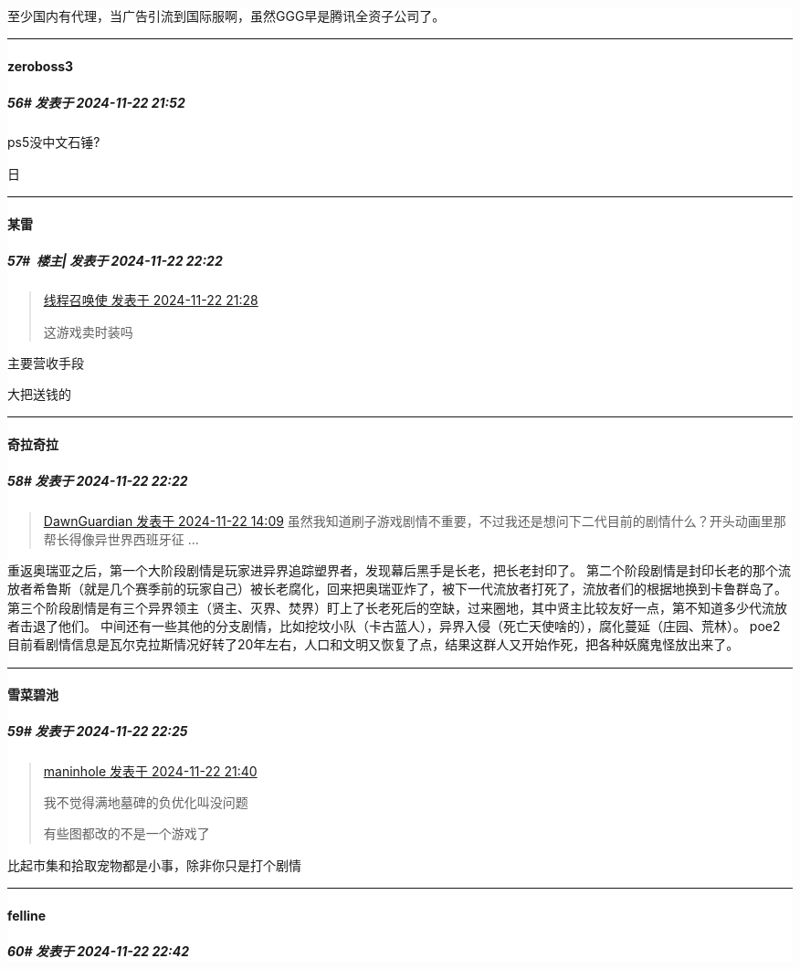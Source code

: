 至少国内有代理，当广告引流到国际服啊，虽然GGG早是腾讯全资子公司了。

*****

####  zeroboss3  
##### 56#       发表于 2024-11-22 21:52

ps5没中文石锤?

日


*****

####  某雷  
##### 57#         楼主| 发表于 2024-11-22 22:22

<blockquote><a href="httphttps://bbs.saraba1st.com/2b/forum.php?mod=redirect&amp;goto=findpost&amp;pid=66756872&amp;ptid=2207788" target="_blank">线程召唤使 发表于 2024-11-22 21:28</a>

这游戏卖时装吗</blockquote>
主要营收手段

大把送钱的

*****

####  奇拉奇拉  
##### 58#       发表于 2024-11-22 22:22

<blockquote><a href="httphttps://bbs.saraba1st.com/2b/forum.php?mod=redirect&amp;goto=findpost&amp;pid=66753199&amp;ptid=2207788" target="_blank">DawnGuardian 发表于 2024-11-22 14:09</a>
虽然我知道刷子游戏剧情不重要，不过我还是想问下二代目前的剧情什么？开头动画里那帮长得像异世界西班牙征 ...</blockquote>
重返奥瑞亚之后，第一个大阶段剧情是玩家进异界追踪塑界者，发现幕后黑手是长老，把长老封印了。
第二个阶段剧情是封印长老的那个流放者希鲁斯（就是几个赛季前的玩家自己）被长老腐化，回来把奥瑞亚炸了，被下一代流放者打死了，流放者们的根据地换到卡鲁群岛了。
第三个阶段剧情是有三个异界领主（贤主、灭界、焚界）盯上了长老死后的空缺，过来圈地，其中贤主比较友好一点，第不知道多少代流放者击退了他们。
中间还有一些其他的分支剧情，比如挖坟小队（卡古蓝人），异界入侵（死亡天使啥的），腐化蔓延（庄园、荒林）。
poe2目前看剧情信息是瓦尔克拉斯情况好转了20年左右，人口和文明又恢复了点，结果这群人又开始作死，把各种妖魔鬼怪放出来了。

*****

####  雪菜碧池  
##### 59#       发表于 2024-11-22 22:25

<blockquote><a href="httphttps://bbs.saraba1st.com/2b/forum.php?mod=redirect&amp;goto=findpost&amp;pid=66756956&amp;ptid=2207788" target="_blank">maninhole 发表于 2024-11-22 21:40</a>

我不觉得满地墓碑的负优化叫没问题

有些图都改的不是一个游戏了</blockquote>
比起市集和拾取宠物都是小事，除非你只是打个剧情


*****

####  felline  
##### 60#       发表于 2024-11-22 22:42
